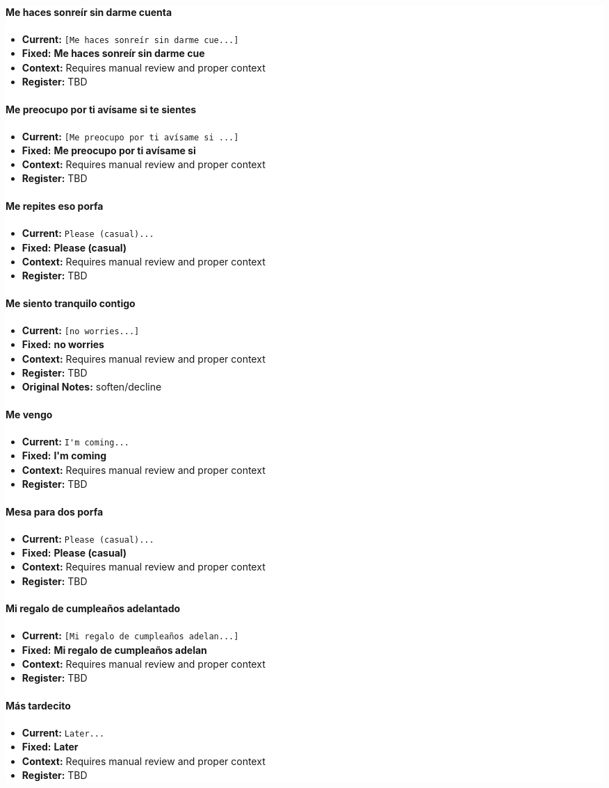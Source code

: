 #### Me haces sonreír sin darme cuenta

- **Current:** `[Me haces sonreír sin darme cue...]`
- **Fixed:** **Me haces sonreír sin darme cue**
- **Context:** Requires manual review and proper context
- **Register:** TBD

#### Me preocupo por ti avísame si te sientes

- **Current:** `[Me preocupo por ti avísame si ...]`
- **Fixed:** **Me preocupo por ti avísame si**
- **Context:** Requires manual review and proper context
- **Register:** TBD

#### Me repites eso porfa

- **Current:** `Please (casual)...`
- **Fixed:** **Please (casual)**
- **Context:** Requires manual review and proper context
- **Register:** TBD

#### Me siento tranquilo contigo

- **Current:** `[no worries...]`
- **Fixed:** **no worries**
- **Context:** Requires manual review and proper context
- **Register:** TBD
- **Original Notes:** soften/decline

#### Me vengo

- **Current:** `I'm coming...`
- **Fixed:** **I'm coming**
- **Context:** Requires manual review and proper context
- **Register:** TBD

#### Mesa para dos porfa

- **Current:** `Please (casual)...`
- **Fixed:** **Please (casual)**
- **Context:** Requires manual review and proper context
- **Register:** TBD

#### Mi regalo de cumpleaños adelantado

- **Current:** `[Mi regalo de cumpleaños adelan...]`
- **Fixed:** **Mi regalo de cumpleaños adelan**
- **Context:** Requires manual review and proper context
- **Register:** TBD

#### Más tardecito

- **Current:** `Later...`
- **Fixed:** **Later**
- **Context:** Requires manual review and proper context
- **Register:** TBD
